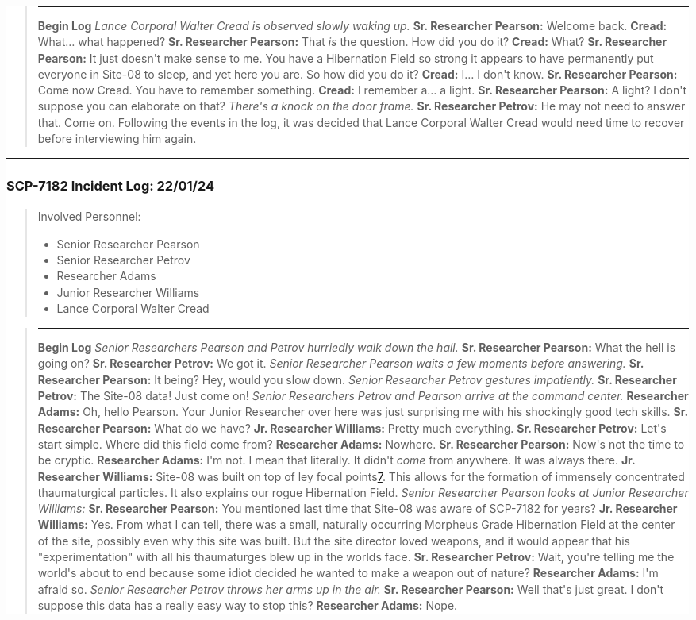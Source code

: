 > * * *
> **Begin Log**
> _Lance Corporal Walter Cread is observed slowly waking up._
> **Sr. Researcher Pearson:** Welcome back.
> **Cread:** What… what happened?
> **Sr. Researcher Pearson:** That _is_ the question. How did you do it?
> **Cread:** What?
> **Sr. Researcher Pearson:** It just doesn't make sense to me. You have a Hibernation Field so strong it appears to have permanently put everyone in Site-08 to sleep, and yet here you are. So how did you do it?
> **Cread:** I… I don't know.
> **Sr. Researcher Pearson:** Come now Cread. You have to remember something.
> **Cread:** I remember a… a light.
> **Sr. Researcher Pearson:** A light? I don't suppose you can elaborate on that?
> _There's a knock on the door frame._
> **Sr. Researcher Petrov:** He may not need to answer that. Come on.
Following the events in the log, it was decided that Lance Corporal Walter Cread would need time to recover before interviewing him again.
* * *
### SCP-7182 Incident Log: 22/01/24
> Involved Personnel:
>   * Senior Researcher Pearson
>   * Senior Researcher Petrov
>   * Researcher Adams
>   * Junior Researcher Williams
>   * Lance Corporal Walter Cread
> 

> * * *
> **Begin Log**
> _Senior Researchers Pearson and Petrov hurriedly walk down the hall._
> **Sr. Researcher Pearson:** What the hell is going on?
> **Sr. Researcher Petrov:** We got it.
> _Senior Researcher Pearson waits a few moments before answering._
> **Sr. Researcher Pearson:** It being? Hey, would you slow down.
> _Senior Researcher Petrov gestures impatiently._
> **Sr. Researcher Petrov:** The Site-08 data! Just come on!
> _Senior Researchers Petrov and Pearson arrive at the command center._
> **Researcher Adams:** Oh, hello Pearson. Your Junior Researcher over here was just surprising me with his shockingly good tech skills.
> **Sr. Researcher Pearson:** What do we have?
> **Jr. Researcher Williams:** Pretty much everything.
> **Sr. Researcher Petrov:** Let's start simple. Where did this field come from?
> **Researcher Adams:** Nowhere.
> **Sr. Researcher Pearson:** Now's not the time to be cryptic.
> **Researcher Adams:** I'm not. I mean that literally. It didn't _come_ from anywhere. It was always there.
> **Jr. Researcher Williams:** Site-08 was built on top of ley focal points[7](javascript:;). This allows for the formation of immensely concentrated thaumaturgical particles. It also explains our rogue Hibernation Field.
> _Senior Researcher Pearson looks at Junior Researcher Williams:_
> **Sr. Researcher Pearson:** You mentioned last time that Site-08 was aware of SCP-7182 for years?
> **Jr. Researcher Williams:** Yes. From what I can tell, there was a small, naturally occurring Morpheus Grade Hibernation Field at the center of the site, possibly even why this site was built. But the site director loved weapons, and it would appear that his "experimentation" with all his thaumaturges blew up in the worlds face.
> **Sr. Researcher Petrov:** Wait, you're telling me the world's about to end because some idiot decided he wanted to make a weapon out of nature?
> **Researcher Adams:** I'm afraid so.
> _Senior Researcher Petrov throws her arms up in the air._
> **Sr. Researcher Pearson:** Well that's just great. I don't suppose this data has a really easy way to stop this?
> **Researcher Adams:** Nope.